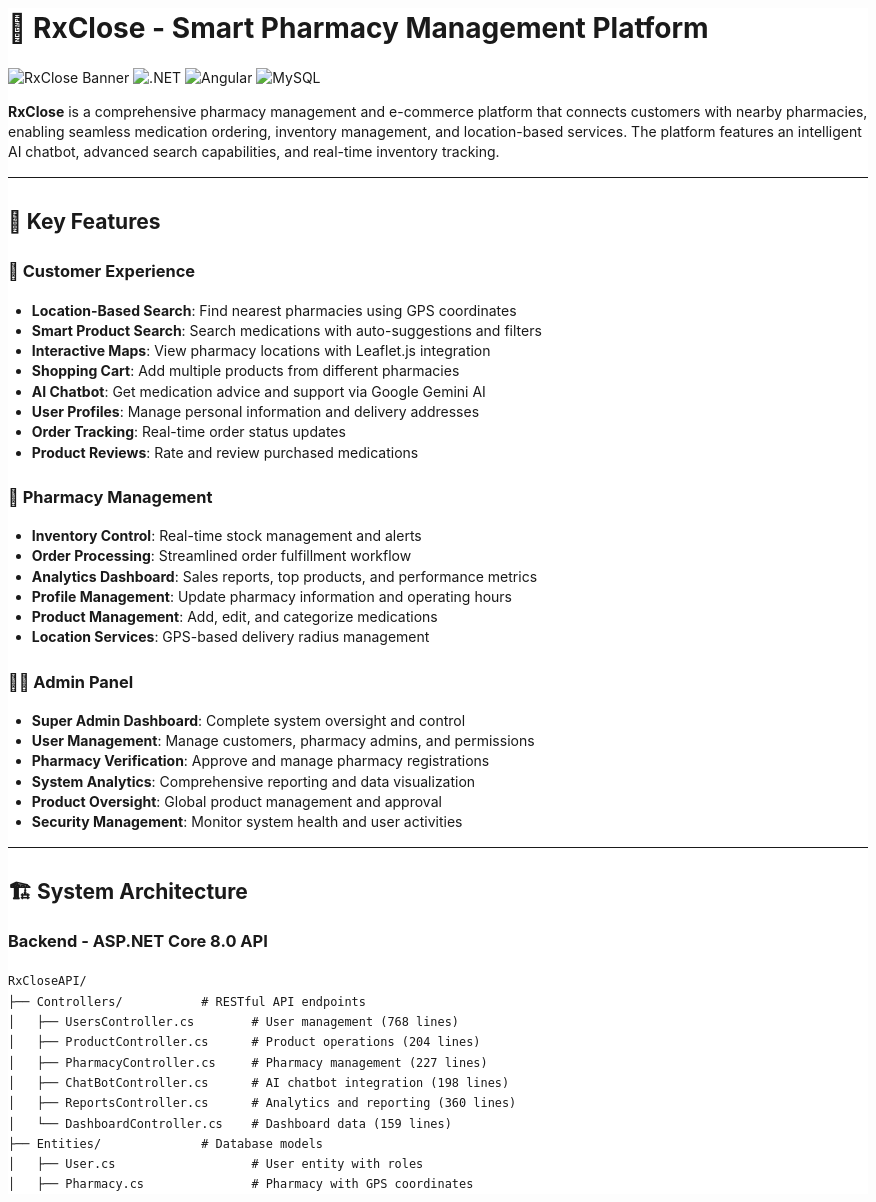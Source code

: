 # 🏥 RxClose - Smart Pharmacy Management Platform

![RxClose Banner](https://img.shields.io/badge/RxClose-Pharmacy%20Platform-blue?style=for-the-badge)
![.NET](https://img.shields.io/badge/.NET-8.0-512BD4?style=for-the-badge&logo=dotnet)
![Angular](https://img.shields.io/badge/Angular-19-DD0031?style=for-the-badge&logo=angular)
![MySQL](https://img.shields.io/badge/MySQL-8.0-4479A1?style=for-the-badge&logo=mysql&logoColor=white)

**RxClose** is a comprehensive pharmacy management and e-commerce platform that connects customers with nearby pharmacies, enabling seamless medication ordering, inventory management, and location-based services. The platform features an intelligent AI chatbot, advanced search capabilities, and real-time inventory tracking.

---

## 🌟 Key Features

### 🛒 **Customer Experience**
- **Location-Based Search**: Find nearest pharmacies using GPS coordinates
- **Smart Product Search**: Search medications with auto-suggestions and filters
- **Interactive Maps**: View pharmacy locations with Leaflet.js integration
- **Shopping Cart**: Add multiple products from different pharmacies
- **AI Chatbot**: Get medication advice and support via Google Gemini AI
- **User Profiles**: Manage personal information and delivery addresses
- **Order Tracking**: Real-time order status updates
- **Product Reviews**: Rate and review purchased medications

### 🏥 **Pharmacy Management**
- **Inventory Control**: Real-time stock management and alerts
- **Order Processing**: Streamlined order fulfillment workflow
- **Analytics Dashboard**: Sales reports, top products, and performance metrics
- **Profile Management**: Update pharmacy information and operating hours
- **Product Management**: Add, edit, and categorize medications
- **Location Services**: GPS-based delivery radius management

### 👨‍💼 **Admin Panel**
- **Super Admin Dashboard**: Complete system oversight and control
- **User Management**: Manage customers, pharmacy admins, and permissions
- **Pharmacy Verification**: Approve and manage pharmacy registrations
- **System Analytics**: Comprehensive reporting and data visualization
- **Product Oversight**: Global product management and approval
- **Security Management**: Monitor system health and user activities

---

## 🏗️ System Architecture

### **Backend - ASP.NET Core 8.0 API**
```
RxCloseAPI/
├── Controllers/           # RESTful API endpoints
│   ├── UsersController.cs        # User management (768 lines)
│   ├── ProductController.cs      # Product operations (204 lines)
│   ├── PharmacyController.cs     # Pharmacy management (227 lines)
│   ├── ChatBotController.cs      # AI chatbot integration (198 lines)
│   ├── ReportsController.cs      # Analytics and reporting (360 lines)
│   └── DashboardController.cs    # Dashboard data (159 lines)
├── Entities/              # Database models
│   ├── User.cs                   # User entity with roles
│   ├── Pharmacy.cs               # Pharmacy with GPS coordinates
```